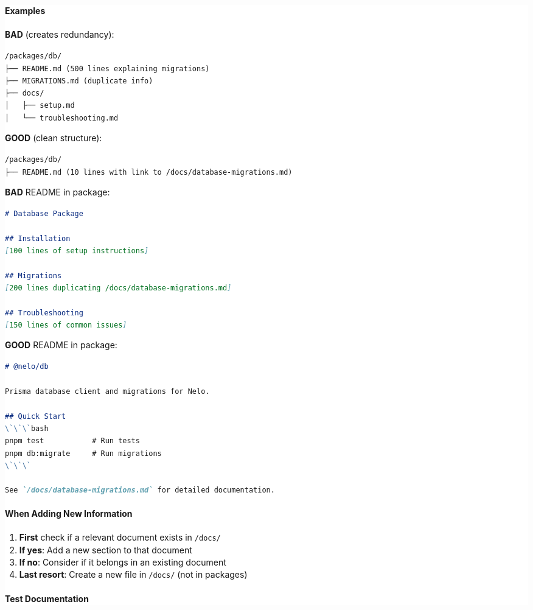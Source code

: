 #### Examples

**BAD** (creates redundancy):
```
/packages/db/
├── README.md (500 lines explaining migrations)
├── MIGRATIONS.md (duplicate info)
├── docs/
│   ├── setup.md
│   └── troubleshooting.md
```

**GOOD** (clean structure):
```
/packages/db/
├── README.md (10 lines with link to /docs/database-migrations.md)
```

**BAD** README in package:
```markdown
# Database Package

## Installation
[100 lines of setup instructions]

## Migrations
[200 lines duplicating /docs/database-migrations.md]

## Troubleshooting
[150 lines of common issues]
```

**GOOD** README in package:
```markdown
# @nelo/db

Prisma database client and migrations for Nelo.

## Quick Start
\`\`\`bash
pnpm test           # Run tests
pnpm db:migrate     # Run migrations
\`\`\`

See `/docs/database-migrations.md` for detailed documentation.
```

#### When Adding New Information

1. **First** check if a relevant document exists in `/docs/`
2. **If yes**: Add a new section to that document
3. **If no**: Consider if it belongs in an existing document
4. **Last resort**: Create a new file in `/docs/` (not in packages)

#### Test Documentation
